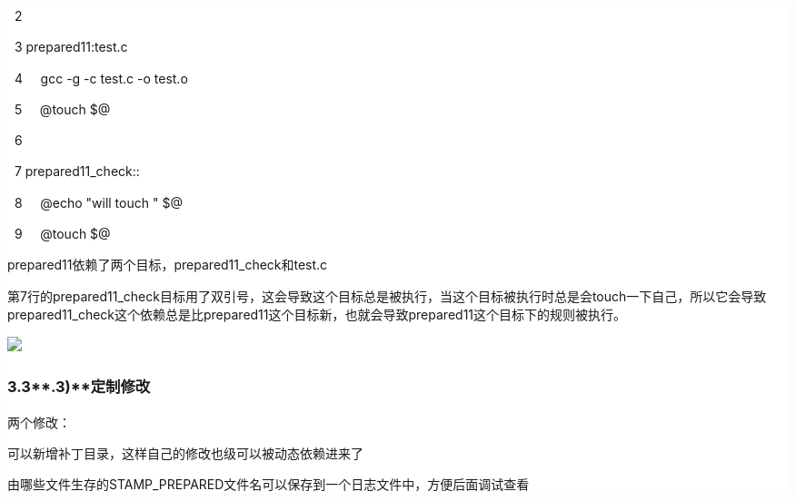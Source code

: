   2

  3 prepared11:test.c

  4     gcc -g -c test.c -o test.o

  5     @touch $@

  6

  7 prepared11_check::

  8     @echo "will touch " $@

  9     @touch $@

prepared11依赖了两个目标，prepared11_check和test.c

第7行的prepared11_check目标用了双引号，这会导致这个目标总是被执行，当这个目标被执行时总是会touch一下自己，所以它会导致prepared11_check这个依赖总是比prepared11这个目标新，也就会导致prepared11这个目标下的规则被执行。

![](file:////tmp/wps-ubuntu/ksohtml/wpsx9jwpG.jpg) 

### **3.3****.3)****定制修改**

两个修改：

可以新增补丁目录，这样自己的修改也级可以被动态依赖进来了

由哪些文件生存的STAMP_PREPARED文件名可以保存到一个日志文件中，方便后面调试查看
